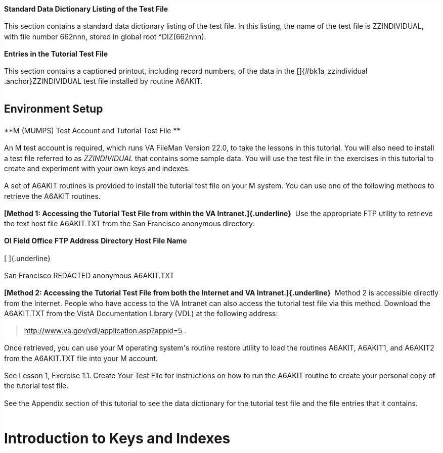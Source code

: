 **Standard Data Dictionary Listing of the Test File**

This section contains a standard data dictionary listing of the test
file. In this listing, the name of the test file is ZZINDIVIDUAL, with
file number 662nnn, stored in global root \^DIZ(662nnn).

**Entries in the Tutorial Test File**

This section contains a captioned printout, including record numbers, of
the data in the []{#bk1a_zzindividual .anchor}ZZINDIVIDUAL test file
installed by routine A6AKIT.

Environment Setup
-----------------

**M (MUMPS) Test Account and Tutorial Test File **

An M test account is required, which runs VA FileMan Version 22.0, to
take the lessons in this tutorial. You will also need to install a test
file referred to as *ZZINDIVIDUAL* that contains some sample data. You
will use the test file in the exercises in this tutorial to create and
experiment with your own keys and indexes.

A set of A6AKIT routines is provided to install the tutorial test file
on your M system. You can use one of the following methods to retrieve
the A6AKIT routines.

**[Method 1: Accessing the Tutorial Test File from within the VA
Intranet.]{.underline}**  Use the appropriate FTP utility to retrieve
the text host file A6AKIT.TXT from the San Francisco anonymous
directory:

**OI Field Office** **FTP Address** **Directory** **Host File Name**

[ ]{.underline}

San Francisco REDACTED anonymous A6AKIT.TXT

**[Method 2: Accessing the Tutorial Test File from both the Internet and
VA Intranet.]{.underline}**  Method 2 is accessible directly from the
Internet. People who have access to the VA Intranet can also access the
tutorial test file via this method. Download the A6AKIT.TXT from the
VistA Documentation Library (VDL) at the following address:

> <http://www.va.gov/vdl/application.asp?appid=5> .

Once retrieved, you can use your M operating system\'s routine restore
utility to load the routines A6AKIT, A6AKIT1, and A6AKIT2 from the
A6AKIT.TXT file into your M account.

See Lesson 1, Exercise 1.1. Create Your Test File for instructions on
how to run the A6AKIT routine to create your personal copy of the
tutorial test file.

See the Appendix section of this tutorial to see the data dictionary for
the tutorial test file and the file entries that it contains.

Introduction to Keys and Indexes
================================
